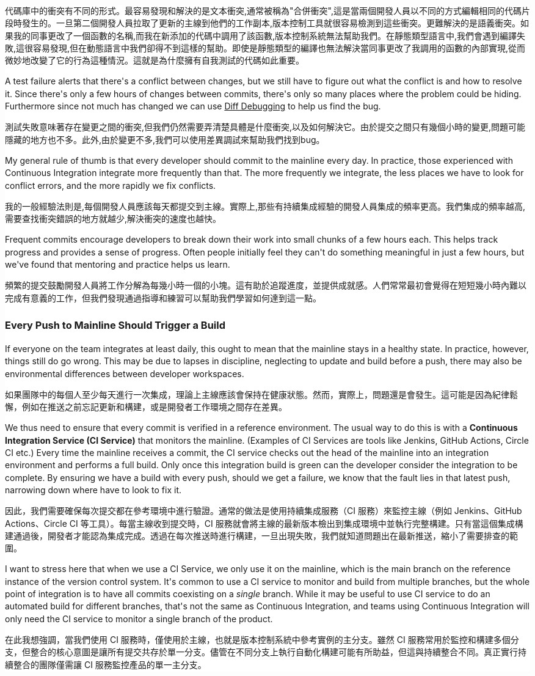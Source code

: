 代碼庫中的衝突有不同的形式。最容易發現和解決的是文本衝突,通常被稱為"合併衝突",這是當兩個開發人員以不同的方式編輯相同的代碼片段時發生的。一旦第二個開發人員拉取了更新的主線到他們的工作副本,版本控制工具就很容易檢測到這些衝突。更難解決的是語義衝突。如果我的同事更改了一個函數的名稱,而我在新添加的代碼中調用了該函數,版本控制系統無法幫助我們。在靜態類型語言中,我們會遇到編譯失敗,這很容易發現,但在動態語言中我們卻得不到這樣的幫助。即使是靜態類型的編譯也無法解決當同事更改了我調用的函數的內部實現,從而微妙地改變了它的行為這種情況。這就是為什麼擁有自我測試的代碼如此重要。

A test failure alerts that there's a conflict between changes, but we still have to figure out what the conflict is and how to resolve it. Since there's only a few hours of changes between commits, there's only so many places where the problem could be hiding. Furthermore since not much has changed we can use [Diff Debugging](https://www.martinfowler.com/bliki/DiffDebugging.html) to help us find the bug.

測試失敗意味著存在變更之間的衝突,但我們仍然需要弄清楚具體是什麼衝突,以及如何解決它。由於提交之間只有幾個小時的變更,問題可能隱藏的地方也不多。此外,由於變更不多,我們可以使用差異調試來幫助我們找到bug。

My general rule of thumb is that every developer should commit to the mainline every day. In practice, those experienced with Continuous Integration integrate more frequently than that. The more frequently we integrate, the less places we have to look for conflict errors, and the more rapidly we fix conflicts.

我的一般經驗法則是,每個開發人員應該每天都提交到主線。實際上,那些有持續集成經驗的開發人員集成的頻率更高。我們集成的頻率越高,需要查找衝突錯誤的地方就越少,解決衝突的速度也越快。

Frequent commits encourage developers to break down their work into small chunks of a few hours each. This helps track progress and provides a sense of progress. Often people initially feel they can't do something meaningful in just a few hours, but we've found that mentoring and practice helps us learn.

頻繁的提交鼓勵開發人員將工作分解為每幾小時一個的小塊。這有助於追蹤進度，並提供成就感。人們常常最初會覺得在短短幾小時內難以完成有意義的工作，但我們發現通過指導和練習可以幫助我們學習如何達到這一點。

### Every Push to Mainline Should Trigger a Build

If everyone on the team integrates at least daily, this ought to mean that the mainline stays in a healthy state. In practice, however, things still do go wrong. This may be due to lapses in discipline, neglecting to update and build before a push, there may also be environmental differences between developer workspaces.

如果團隊中的每個人至少每天進行一次集成，理論上主線應該會保持在健康狀態。然而，實際上，問題還是會發生。這可能是因為紀律鬆懈，例如在推送之前忘記更新和構建，或是開發者工作環境之間存在差異。

We thus need to ensure that every commit is verified in a reference environment. The usual way to do this is with a **Continuous Integration Service (CI Service)** that monitors the mainline. (Examples of CI Services are tools like Jenkins, GitHub Actions, Circle CI etc.) Every time the mainline receives a commit, the CI service checks out the head of the mainline into an integration environment and performs a full build. Only once this integration build is green can the developer consider the integration to be complete. By ensuring we have a build with every push, should we get a failure, we know that the fault lies in that latest push, narrowing down where have to look to fix it.

因此，我們需要確保每次提交都在參考環境中進行驗證。通常的做法是使用持續集成服務（CI 服務）來監控主線（例如 Jenkins、GitHub Actions、Circle CI 等工具）。每當主線收到提交時，CI 服務就會將主線的最新版本檢出到集成環境中並執行完整構建。只有當這個集成構建通過後，開發者才能認為集成完成。透過在每次推送時進行構建，一旦出現失敗，我們就知道問題出在最新推送，縮小了需要排查的範圍。

I want to stress here that when we use a CI Service, we only use it on the mainline, which is the main branch on the reference instance of the version control system. It's common to use a CI service to monitor and build from multiple branches, but the whole point of integration is to have all commits coexisting on a _single_ branch. While it may be useful to use CI service to do an automated build for different branches, that's not the same as Continuous Integration, and teams using Continuous Integration will only need the CI service to monitor a single branch of the product.

在此我想強調，當我們使用 CI 服務時，僅使用於主線，也就是版本控制系統中參考實例的主分支。雖然 CI 服務常用於監控和構建多個分支，但整合的核心意圖是讓所有提交共存於單一分支。儘管在不同分支上執行自動化構建可能有所助益，但這與持續整合不同。真正實行持續整合的團隊僅需讓 CI 服務監控產品的單一主分支。
